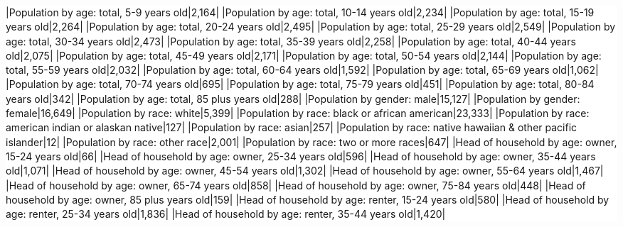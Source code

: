 |Population by age: total, 5-9 years old|2,164|
|Population by age: total, 10-14 years old|2,234|
|Population by age: total, 15-19 years old|2,264|
|Population by age: total, 20-24 years old|2,495|
|Population by age: total, 25-29 years old|2,549|
|Population by age: total, 30-34 years old|2,473|
|Population by age: total, 35-39 years old|2,258|
|Population by age: total, 40-44 years old|2,075|
|Population by age: total, 45-49 years old|2,171|
|Population by age: total, 50-54 years old|2,144|
|Population by age: total, 55-59 years old|2,032|
|Population by age: total, 60-64 years old|1,592|
|Population by age: total, 65-69 years old|1,062|
|Population by age: total, 70-74 years old|695|
|Population by age: total, 75-79 years old|451|
|Population by age: total, 80-84 years old|342|
|Population by age: total, 85 plus years old|288|
|Population by gender: male|15,127|
|Population by gender: female|16,649|
|Population by race: white|5,399|
|Population by race: black or african american|23,333|
|Population by race: american indian or alaskan native|127|
|Population by race: asian|257|
|Population by race: native hawaiian & other pacific islander|12|
|Population by race: other race|2,001|
|Population by race: two or more races|647|
|Head of household by age: owner, 15-24 years old|66|
|Head of household by age: owner, 25-34 years old|596|
|Head of household by age: owner, 35-44 years old|1,071|
|Head of household by age: owner, 45-54 years old|1,302|
|Head of household by age: owner, 55-64 years old|1,467|
|Head of household by age: owner, 65-74 years old|858|
|Head of household by age: owner, 75-84 years old|448|
|Head of household by age: owner, 85 plus years old|159|
|Head of household by age: renter, 15-24 years old|580|
|Head of household by age: renter, 25-34 years old|1,836|
|Head of household by age: renter, 35-44 years old|1,420|